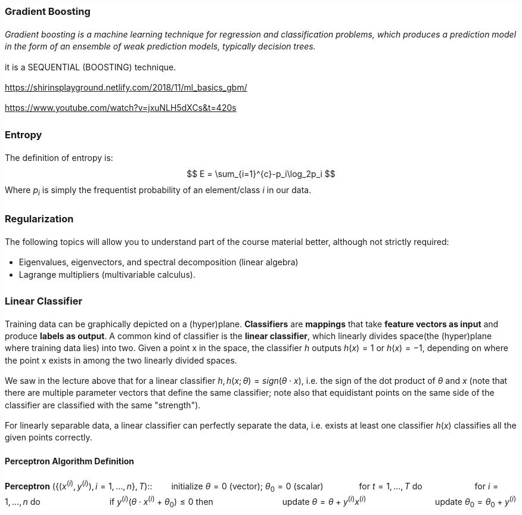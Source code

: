 ### Gradient Boosting

*Gradient boosting is a machine learning technique for regression and classification problems, which produces a prediction model in the form of an ensemble of weak prediction models, typically decision trees.*

it is a SEQUENTIAL (BOOSTING) technique. 

https://shirinsplayground.netlify.com/2018/11/ml_basics_gbm/

https://www.youtube.com/watch?v=jxuNLH5dXCs&t=420s

### Entropy

The definition of entropy is:
$$
E = \sum_{i=1}^{c}-p_i\log_2p_i
$$
Where $p_i$ is simply the frequentist probability of an element/class $i$ in our data.

### Regularization



The following topics will allow you to understand part of the course material better, although not strictly required:

- Eigenvalues, eigenvectors, and spectral decomposition (linear algebra)
- Lagrange multipliers (multivariable calculus).



### Linear Classifier

Training data can be graphically depicted on a (hyper)plane. **Classifiers** are **mappings** that take **feature vectors as input** and produce **labels as output**. A common kind of classifier is the **linear classifier**, which linearly divides space(the (hyper)plane where training data lies) into two. Given a point x in the space, the classifier $h$ outputs $h(x)=1$ or $h(x)=−1$, depending on where the point x exists in among the two linearly divided spaces.

We saw in the lecture above that for a linear classifier $h, h(x;θ)=sign(θ⋅x)$, i.e. the sign of the dot product of $θ$ and $x$ (note that there are multiple parameter vectors that define the same classifier; note also that equidistant points on the same side of the classifier are classified with the same "strength").

For linearly separable data, a linear classifier can perfectly separate the data,  i.e. exists at least one classifier $h(x)$ classifies all the given points correctly.

#### Perceptron Algorithm Definition

**Perceptron** $\displaystyle \left(\big \{ (x^{(i)}, y^{(i)}), i=1,...,n\big \} , T \right):$:
  initialize $θ=0$ (vector); $\theta_0 =0$ (scalar)
    for $t=1,...,T$ do
      for $i=1,...,n$ do
        if $y^{(i)}(θ⋅x^{(i)} + \theta_0)≤0$ then
        update $θ=θ+y^{(i)}x^{(i)}$
        update $θ_0=θ_0+y^{(i)}$
